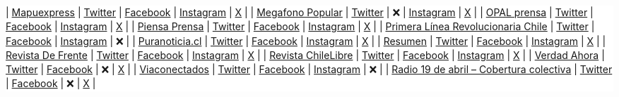 | [Mapuexpress](https://www.mapuexpress.org/)                                                                                                                 | [Twitter](https://twitter.com/mapuexpress)     | [Facebook](https://www.facebook.com/Mapuexpress.org/)                                        | [Instagram](https://instagram.com/mapuexpress/)                    | [X](https://www.ciperchile.cl/2021/03/23/el-ruidoso-silencio-de-los-medios-tradicionales/)                     |
| [Megafono Popular](https://megafonopopular.cl/)                                                                                                             | [Twitter](https://twitter.com/MegafonoPopular) | ❌                                                                                            | [Instagram](https://www.instagram.com/megafonopopular/)            | [X](https://15mpedia.org/wiki/Lista_de_medios_de_comunicaci%C3%B3n_alternativos_de_Chile)                      |
| [OPAL prensa](https://prensaopal.cl)                                                                                                                        | [Twitter](https://twitter.com/prensaopal)      | [Facebook](https://www.facebook.com/prensaopal/)                                             | [Instagram](https://www.instagram.com/prensaopalchile/)            | [X](https://cdisonancia.wordpress.com/2019/10/21/medios-alternativos-que-cubren-la-protesta-y-la-represion-m/) |
| [Piensa Prensa](https://piensaprensa.org/)                                                                                                                  | [Twitter](https://twitter.com/PiensaPrensa)    | [Facebook](https://www.facebook.com/PIENSAPRENSA/)                                           | [Instagram](https://www.instagram.com/piensaprensa/)               | [X](https://cdisonancia.wordpress.com/2019/10/21/medios-alternativos-que-cubren-la-protesta-y-la-represion-m/) |
| [Primera Línea Revolucionaria Chile](https://plrchile.com/)                                                                                                 | [Twitter](https://twitter.com/primeralineare1) | [Facebook](https://www.facebook.com/PrimeraLineaRevolucionaria/)                             | [Instagram](https://www.instagram.com/primeralinearevolucionaria/) | ❌                                                                                                              |
| [Puranoticia.cl](https://puranoticia.pnt.cl/)                                                                                                               | [Twitter](https://twitter.com/puranoticia)     | [Facebook](https://www.facebook.com/puranoticiaweb/)                                         | [Instagram](https://www.instagram.com/puranoticia_chile/)          | [X](https://www.ciperchile.cl/2021/03/23/el-ruidoso-silencio-de-los-medios-tradicionales/)                     |
| [Resumen](https://resumen.cl/)                                                                                                                              | [Twitter](https://twitter.com/rsumen)          | [Facebook](https://www.facebook.com/PeriodicoResumenConcepcion)                              | [Instagram](https://www.instagram.com/resumen.cl/)                 | [X](https://cdisonancia.wordpress.com/2019/10/21/medios-alternativos-que-cubren-la-protesta-y-la-represion-m/) |
| [Revista De Frente](https://www.revistadefrente.cl/)                                                                                                        | [Twitter](https://twitter.com/DeFrente_cl)     | [Facebook](https://www.facebook.com/DeFrente.cl)                                             | [Instagram](https://www.instagram.com/revistadefrente.cl/)         | [X](https://15mpedia.org/wiki/Lista_de_medios_de_comunicaci%C3%B3n_alternativos_de_Chile)                      |
| [Revista ChileLibre](https://chilelibre.cl/)                                                                                                                | [Twitter](https://twitter.com/ChileLibre4)     | [Facebook](https://www.facebook.com/ChileLibre4/)                                            | [Instagram](https://www.instagram.com/chilelibre4/)                | [X](https://15mpedia.org/wiki/Lista_de_medios_de_comunicaci%C3%B3n_alternativos_de_Chile)                      |
| [Verdad Ahora](https://verdadahora.cl/)                                                                                                                     | [Twitter](https://twitter.com/VerdadAhoraCl)   | [Facebook](https://www.facebook.com/VerdadAhoraOficial/)                                     | ❌                                                                  | [X](https://www.ciperchile.cl/2021/03/23/el-ruidoso-silencio-de-los-medios-tradicionales/)                     |
| [Viaconectados](http://viaconectados.cl/)                                                                                                                   | [Twitter](https://twitter.com/viaconectados)   | [Facebook](https://www.facebook.com/Viaconectados/)                                          | [Instagram](https://www.instagram.com/viaconectados/)              | ❌                                                                                                              |
| [Radio 19 de abril – Cobertura colectiva](https://www.radio19deabril.cl/)                                                                                   | [Twitter](https://twitter.com/radio19deabril)  | [Facebook](https://www.facebook.com/LaRadio19deAbril/)                                       | ❌                                                                  | [X](https://cdisonancia.wordpress.com/2019/10/21/medios-alternativos-que-cubren-la-protesta-y-la-represion-m/) |